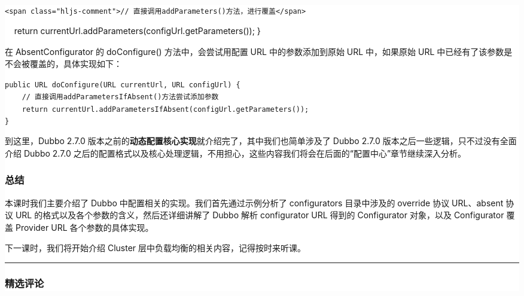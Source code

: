     <span class="hljs-comment">// 直接调用addParameters()方法，进行覆盖</span>
&nbsp; &nbsp; <span class="hljs-keyword">return</span> currentUrl.addParameters(configUrl.getParameters());
}
</code></pre>
<p data-nodeid="598">在 AbsentConfigurator 的 doConfigure() 方法中，会尝试用配置 URL 中的参数添加到原始 URL 中，如果原始 URL 中已经有了该参数是不会被覆盖的，具体实现如下：</p>
<pre class="lang-java" data-nodeid="599"><code data-language="java"><span class="hljs-function"><span class="hljs-keyword">public</span> URL <span class="hljs-title">doConfigure</span><span class="hljs-params">(URL currentUrl, URL configUrl)</span> </span>{
&nbsp; &nbsp; <span class="hljs-comment">// 直接调用addParametersIfAbsent()方法尝试添加参数</span>
&nbsp; &nbsp; <span class="hljs-keyword">return</span> currentUrl.addParametersIfAbsent(configUrl.getParameters());
}
</code></pre>
<p data-nodeid="600">到这里，Dubbo 2.7.0 版本之前的<strong data-nodeid="665">动态配置核心实现</strong>就介绍完了，其中我们也简单涉及了 Dubbo 2.7.0 版本之后一些逻辑，只不过没有全面介绍 Dubbo 2.7.0 之后的配置格式以及核心处理逻辑，不用担心，这些内容我们将会在后面的“配置中心”章节继续深入分析。</p>
<h3 data-nodeid="601">总结</h3>
<p data-nodeid="602">本课时我们主要介绍了 Dubbo 中配置相关的实现。我们首先通过示例分析了 configurators 目录中涉及的 override 协议 URL、absent 协议 URL 的格式以及各个参数的含义，然后还详细讲解了 Dubbo 解析 configurator URL 得到的 Configurator 对象，以及 Configurator 覆盖 Provider URL 各个参数的具体实现。</p>
<p data-nodeid="603" class="">下一课时，我们将开始介绍 Cluster 层中负载均衡的相关内容，记得按时来听课。</p>

---

### 精选评论


